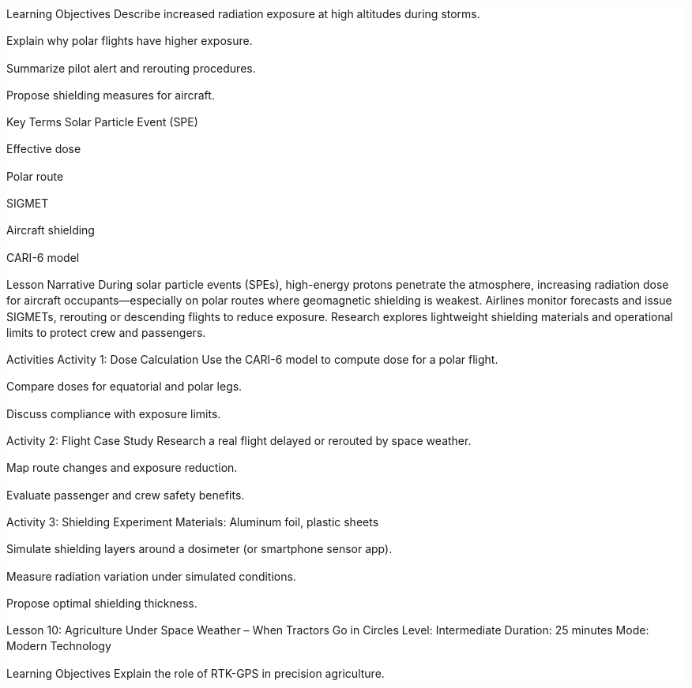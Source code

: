 Learning Objectives
Describe increased radiation exposure at high altitudes during storms.

Explain why polar flights have higher exposure.

Summarize pilot alert and rerouting procedures.

Propose shielding measures for aircraft.

Key Terms
Solar Particle Event (SPE)

Effective dose

Polar route

SIGMET

Aircraft shielding

CARI-6 model

Lesson Narrative
During solar particle events (SPEs), high-energy protons penetrate the atmosphere, increasing radiation dose for aircraft occupants—especially on polar routes where geomagnetic shielding is weakest. Airlines monitor forecasts and issue SIGMETs, rerouting or descending flights to reduce exposure. Research explores lightweight shielding materials and operational limits to protect crew and passengers.

Activities
Activity 1: Dose Calculation
Use the CARI-6 model to compute dose for a polar flight.

Compare doses for equatorial and polar legs.

Discuss compliance with exposure limits.

Activity 2: Flight Case Study
Research a real flight delayed or rerouted by space weather.

Map route changes and exposure reduction.

Evaluate passenger and crew safety benefits.

Activity 3: Shielding Experiment
Materials: Aluminum foil, plastic sheets

Simulate shielding layers around a dosimeter (or smartphone sensor app).

Measure radiation variation under simulated conditions.

Propose optimal shielding thickness.

Lesson 10: Agriculture Under Space Weather – When Tractors Go in Circles
Level: Intermediate
Duration: 25 minutes
Mode: Modern Technology

Learning Objectives
Explain the role of RTK-GPS in precision agriculture.
